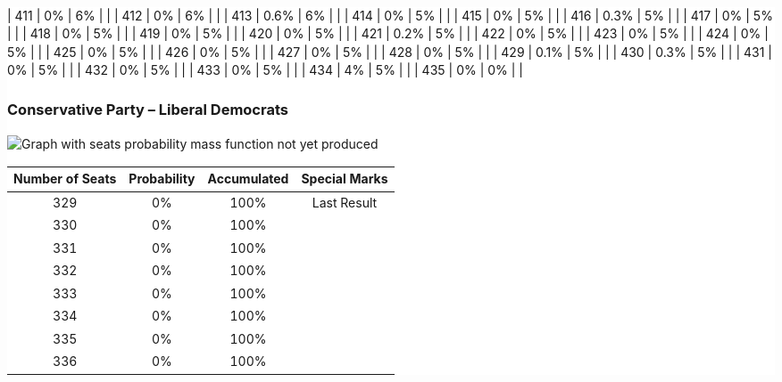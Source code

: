 | 411 | 0% | 6% |  |
| 412 | 0% | 6% |  |
| 413 | 0.6% | 6% |  |
| 414 | 0% | 5% |  |
| 415 | 0% | 5% |  |
| 416 | 0.3% | 5% |  |
| 417 | 0% | 5% |  |
| 418 | 0% | 5% |  |
| 419 | 0% | 5% |  |
| 420 | 0% | 5% |  |
| 421 | 0.2% | 5% |  |
| 422 | 0% | 5% |  |
| 423 | 0% | 5% |  |
| 424 | 0% | 5% |  |
| 425 | 0% | 5% |  |
| 426 | 0% | 5% |  |
| 427 | 0% | 5% |  |
| 428 | 0% | 5% |  |
| 429 | 0.1% | 5% |  |
| 430 | 0.3% | 5% |  |
| 431 | 0% | 5% |  |
| 432 | 0% | 5% |  |
| 433 | 0% | 5% |  |
| 434 | 4% | 5% |  |
| 435 | 0% | 0% |  |

### Conservative Party – Liberal Democrats

![Graph with seats probability mass function not yet produced](2019-11-16-Opinium-coalitions-seats-pmf-con–libdem.png "Seats Probability Mass Function")

| Number of Seats | Probability | Accumulated | Special Marks |
|:---------------:|:-----------:|:-----------:|:-------------:|
| 329 | 0% | 100% | Last Result |
| 330 | 0% | 100% |  |
| 331 | 0% | 100% |  |
| 332 | 0% | 100% |  |
| 333 | 0% | 100% |  |
| 334 | 0% | 100% |  |
| 335 | 0% | 100% |  |
| 336 | 0% | 100% |  |